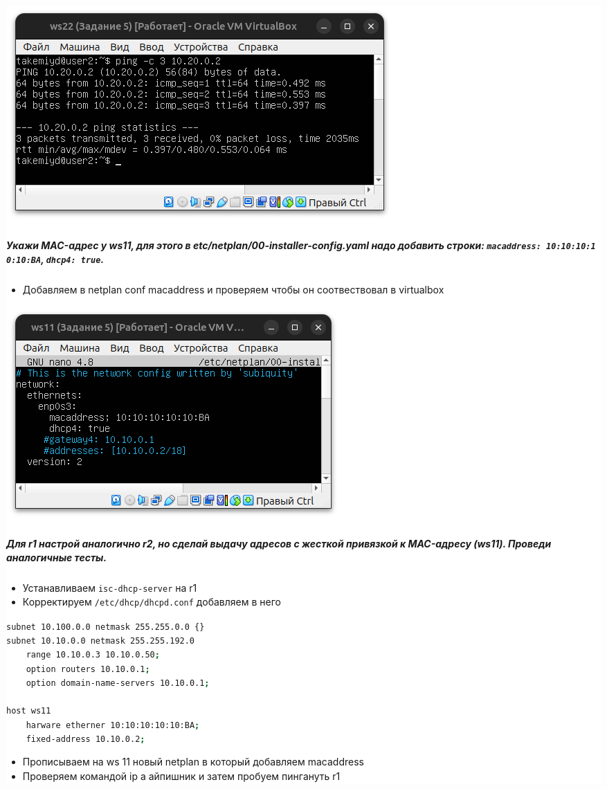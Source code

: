 ![ws22](../misc/images/ws22_8.png)

##### Укажи MAC-адрес у ws11, для этого в *etc/netplan/00-installer-config.yaml* надо добавить строки: `macaddress: 10:10:10:10:10:BA`, `dhcp4: true`.
- Добавляем в netplan conf macaddress и проверяем чтобы он соотвествовал в virtualbox

 ![ws11](../misc/images/ws11_9.png)

##### Для r1 настрой аналогично r2, но сделай выдачу адресов с жесткой привязкой к MAC-адресу (ws11). Проведи аналогичные тесты.

- Устанавливаем `isc-dhcp-server` на r1
- Корректируем `/etc/dhcp/dhcpd.conf` добавляем в него 
```sh
subnet 10.100.0.0 netmask 255.255.0.0 {}
subnet 10.10.0.0 netmask 255.255.192.0 
    range 10.10.0.3 10.10.0.50;
    option routers 10.10.0.1;
    option domain-name-servers 10.10.0.1;

host ws11
    harware etherner 10:10:10:10:10:BA;
    fixed-address 10.10.0.2;
```
- Прописываем на ws 11 новый netplan в который добавляем macaddress
- Проверяем командой ip a айпишник и затем пробуем пингануть r1
